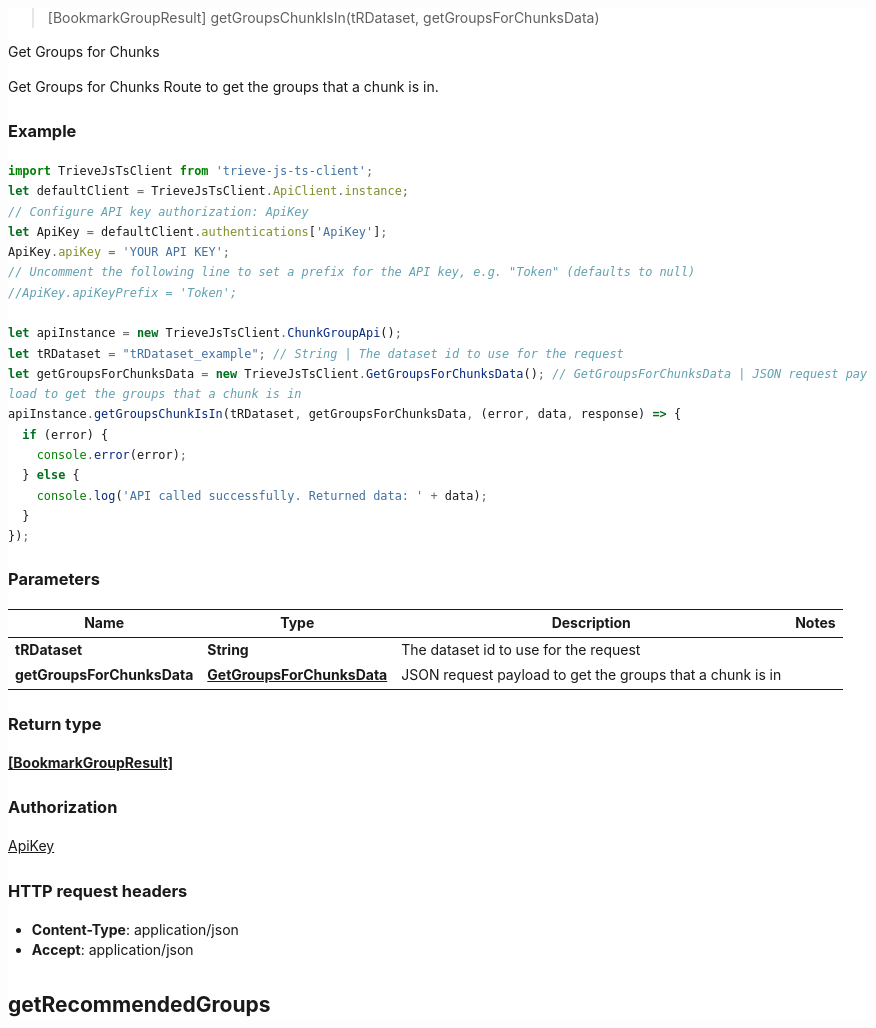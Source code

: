 > [BookmarkGroupResult] getGroupsChunkIsIn(tRDataset, getGroupsForChunksData)

Get Groups for Chunks

Get Groups for Chunks  Route to get the groups that a chunk is in.

### Example

```javascript
import TrieveJsTsClient from 'trieve-js-ts-client';
let defaultClient = TrieveJsTsClient.ApiClient.instance;
// Configure API key authorization: ApiKey
let ApiKey = defaultClient.authentications['ApiKey'];
ApiKey.apiKey = 'YOUR API KEY';
// Uncomment the following line to set a prefix for the API key, e.g. "Token" (defaults to null)
//ApiKey.apiKeyPrefix = 'Token';

let apiInstance = new TrieveJsTsClient.ChunkGroupApi();
let tRDataset = "tRDataset_example"; // String | The dataset id to use for the request
let getGroupsForChunksData = new TrieveJsTsClient.GetGroupsForChunksData(); // GetGroupsForChunksData | JSON request payload to get the groups that a chunk is in
apiInstance.getGroupsChunkIsIn(tRDataset, getGroupsForChunksData, (error, data, response) => {
  if (error) {
    console.error(error);
  } else {
    console.log('API called successfully. Returned data: ' + data);
  }
});
```

### Parameters


Name | Type | Description  | Notes
------------- | ------------- | ------------- | -------------
 **tRDataset** | **String**| The dataset id to use for the request | 
 **getGroupsForChunksData** | [**GetGroupsForChunksData**](GetGroupsForChunksData.md)| JSON request payload to get the groups that a chunk is in | 

### Return type

[**[BookmarkGroupResult]**](BookmarkGroupResult.md)

### Authorization

[ApiKey](../README.md#ApiKey)

### HTTP request headers

- **Content-Type**: application/json
- **Accept**: application/json


## getRecommendedGroups

